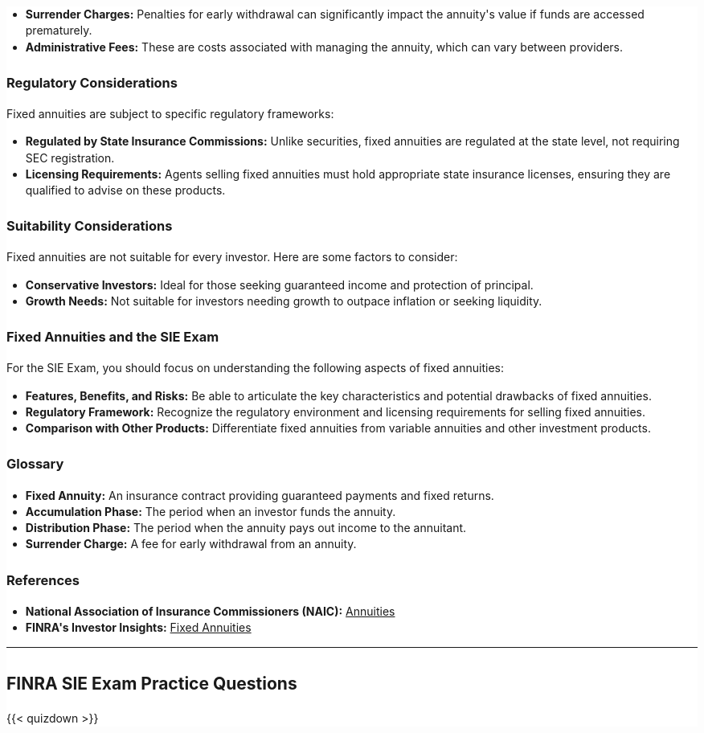 - **Surrender Charges:** Penalties for early withdrawal can significantly impact the annuity's value if funds are accessed prematurely.
- **Administrative Fees:** These are costs associated with managing the annuity, which can vary between providers.

### Regulatory Considerations

Fixed annuities are subject to specific regulatory frameworks:

- **Regulated by State Insurance Commissions:** Unlike securities, fixed annuities are regulated at the state level, not requiring SEC registration.
- **Licensing Requirements:** Agents selling fixed annuities must hold appropriate state insurance licenses, ensuring they are qualified to advise on these products.

### Suitability Considerations

Fixed annuities are not suitable for every investor. Here are some factors to consider:

- **Conservative Investors:** Ideal for those seeking guaranteed income and protection of principal.
- **Growth Needs:** Not suitable for investors needing growth to outpace inflation or seeking liquidity.

### Fixed Annuities and the SIE Exam

For the SIE Exam, you should focus on understanding the following aspects of fixed annuities:

- **Features, Benefits, and Risks:** Be able to articulate the key characteristics and potential drawbacks of fixed annuities.
- **Regulatory Framework:** Recognize the regulatory environment and licensing requirements for selling fixed annuities.
- **Comparison with Other Products:** Differentiate fixed annuities from variable annuities and other investment products.

### Glossary

- **Fixed Annuity:** An insurance contract providing guaranteed payments and fixed returns.
- **Accumulation Phase:** The period when an investor funds the annuity.
- **Distribution Phase:** The period when the annuity pays out income to the annuitant.
- **Surrender Charge:** A fee for early withdrawal from an annuity.

### References

- **National Association of Insurance Commissioners (NAIC):** [Annuities](https://content.naic.org/consumer/annuities)
- **FINRA's Investor Insights:** [Fixed Annuities](https://www.finra.org/investors/insights/annuities)

---

## FINRA SIE Exam Practice Questions

{{< quizdown >}}
